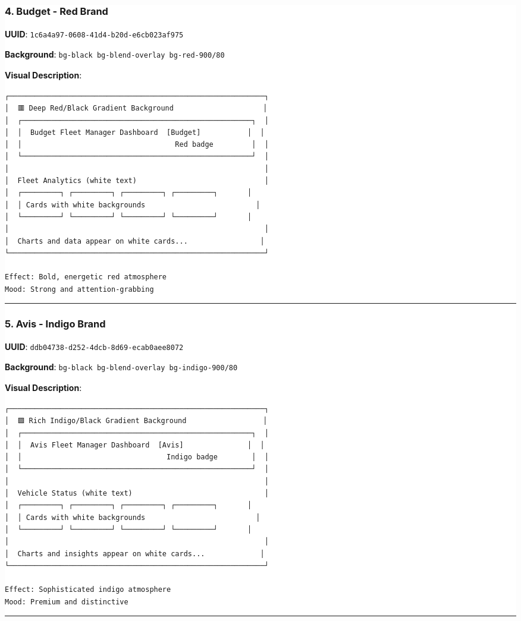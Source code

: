 
### 4. Budget - Red Brand

**UUID**: `1c6a4a97-0608-41d4-b20d-e6cb023af975`

**Background**: `bg-black bg-blend-overlay bg-red-900/80`

**Visual Description**:

```
┌────────────────────────────────────────────────────────────┐
│  🟥 Deep Red/Black Gradient Background                     │
│  ┌──────────────────────────────────────────────────────┐  │
│  │  Budget Fleet Manager Dashboard  [Budget]           │  │
│  │                                    Red badge         │  │
│  └──────────────────────────────────────────────────────┘  │
│                                                            │
│  Fleet Analytics (white text)                              │
│  ┌─────────┐ ┌─────────┐ ┌─────────┐ ┌─────────┐       │
│  │ Cards with white backgrounds                          │
│  └─────────┘ └─────────┘ └─────────┘ └─────────┘       │
│                                                            │
│  Charts and data appear on white cards...                 │
└────────────────────────────────────────────────────────────┘

Effect: Bold, energetic red atmosphere
Mood: Strong and attention-grabbing
```

---

### 5. Avis - Indigo Brand

**UUID**: `ddb04738-d252-4dcb-8d69-ecab0aee8072`

**Background**: `bg-black bg-blend-overlay bg-indigo-900/80`

**Visual Description**:

```
┌────────────────────────────────────────────────────────────┐
│  🟪 Rich Indigo/Black Gradient Background                  │
│  ┌──────────────────────────────────────────────────────┐  │
│  │  Avis Fleet Manager Dashboard  [Avis]               │  │
│  │                                  Indigo badge        │  │
│  └──────────────────────────────────────────────────────┘  │
│                                                            │
│  Vehicle Status (white text)                               │
│  ┌─────────┐ ┌─────────┐ ┌─────────┐ ┌─────────┐       │
│  │ Cards with white backgrounds                          │
│  └─────────┘ └─────────┘ └─────────┘ └─────────┘       │
│                                                            │
│  Charts and insights appear on white cards...             │
└────────────────────────────────────────────────────────────┘

Effect: Sophisticated indigo atmosphere
Mood: Premium and distinctive
```

---